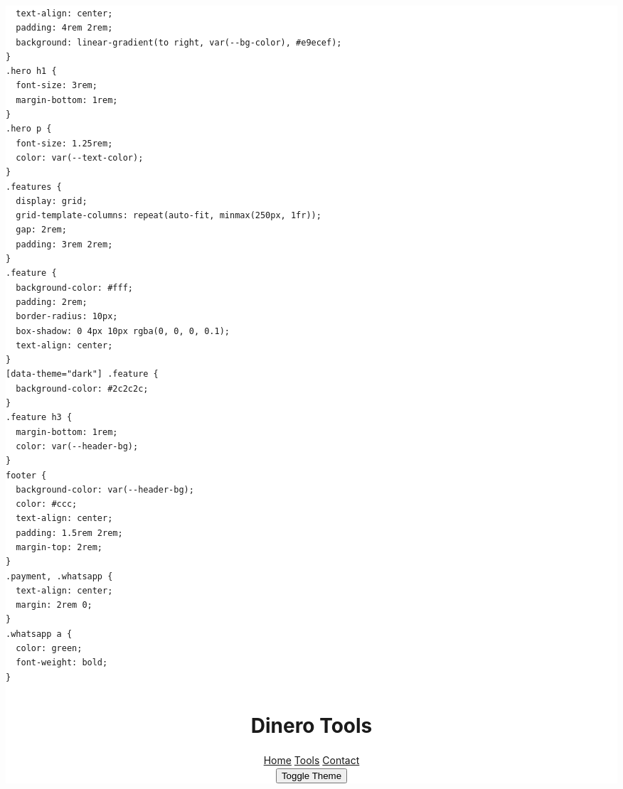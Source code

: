       text-align: center;
      padding: 4rem 2rem;
      background: linear-gradient(to right, var(--bg-color), #e9ecef);
    }
    .hero h1 {
      font-size: 3rem;
      margin-bottom: 1rem;
    }
    .hero p {
      font-size: 1.25rem;
      color: var(--text-color);
    }
    .features {
      display: grid;
      grid-template-columns: repeat(auto-fit, minmax(250px, 1fr));
      gap: 2rem;
      padding: 3rem 2rem;
    }
    .feature {
      background-color: #fff;
      padding: 2rem;
      border-radius: 10px;
      box-shadow: 0 4px 10px rgba(0, 0, 0, 0.1);
      text-align: center;
    }
    [data-theme="dark"] .feature {
      background-color: #2c2c2c;
    }
    .feature h3 {
      margin-bottom: 1rem;
      color: var(--header-bg);
    }
    footer {
      background-color: var(--header-bg);
      color: #ccc;
      text-align: center;
      padding: 1.5rem 2rem;
      margin-top: 2rem;
    }
    .payment, .whatsapp {
      text-align: center;
      margin: 2rem 0;
    }
    .whatsapp a {
      color: green;
      font-weight: bold;
    }
  </style>
</head>
<body>
  <header>
    <h1>Dinero Tools</h1>
    <nav>
      <a href="#">Home</a>
      <a href="#tools">Tools</a>
      <a href="#contact">Contact</a>
    </nav>
    <button class="theme-toggle" onclick="toggleTheme()">Toggle Theme</button>
  </header>
